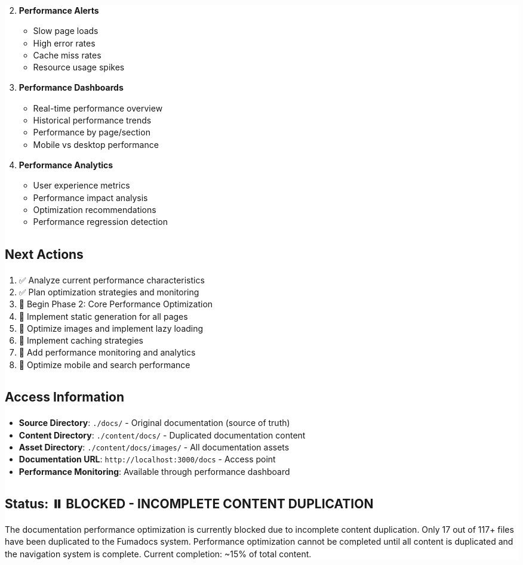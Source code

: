 2. **Performance Alerts**
   - Slow page loads
   - High error rates
   - Cache miss rates
   - Resource usage spikes

3. **Performance Dashboards**
   - Real-time performance overview
   - Historical performance trends
   - Performance by page/section
   - Mobile vs desktop performance

4. **Performance Analytics**
   - User experience metrics
   - Performance impact analysis
   - Optimization recommendations
   - Performance regression detection

## Next Actions

1. ✅ Analyze current performance characteristics
2. ✅ Plan optimization strategies and monitoring
3. 🔄 Begin Phase 2: Core Performance Optimization
4. 🔄 Implement static generation for all pages
5. 🔄 Optimize images and implement lazy loading
6. 🔄 Implement caching strategies
7. 🔄 Add performance monitoring and analytics
8. 🔄 Optimize mobile and search performance

## Access Information

- **Source Directory**: `./docs/` - Original documentation (source of truth)
- **Content Directory**: `./content/docs/` - Duplicated documentation content
- **Asset Directory**: `./content/docs/images/` - All documentation assets
- **Documentation URL**: `http://localhost:3000/docs` - Access point
- **Performance Monitoring**: Available through performance dashboard

## Status: ⏸️ BLOCKED - INCOMPLETE CONTENT DUPLICATION

The documentation performance optimization is currently blocked due to incomplete content duplication. Only 17 out of 117+ files have been duplicated to the Fumadocs system. Performance optimization cannot be completed until all content is duplicated and the navigation system is complete. Current completion: ~15% of total content.
